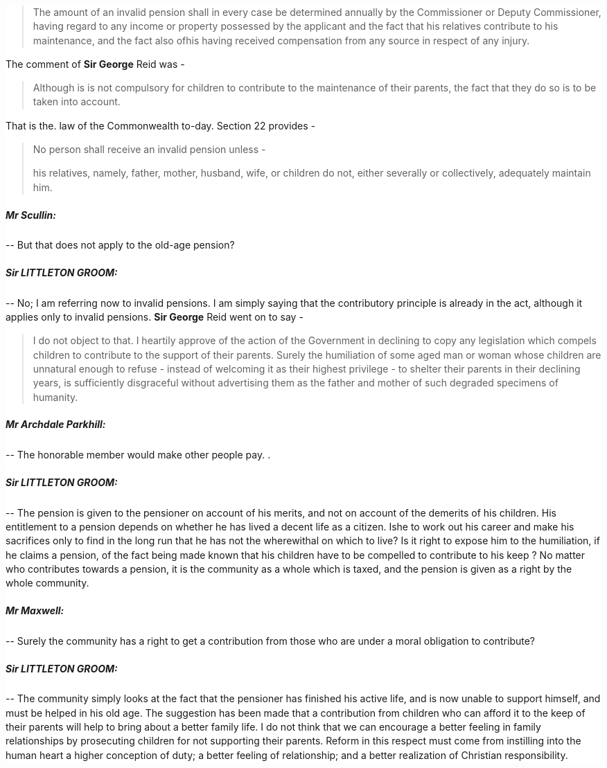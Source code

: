   >The amount of an invalid pension shall in every case be determined annually by the Commissioner or Deputy Commissioner, having regard to any income or property possessed by the applicant and the fact that his relatives contribute to his maintenance, and the fact also ofhis having received compensation from any source in respect of any injury. 

The comment of  **Sir George**  Reid was - 

  >Although is is not compulsory for children to contribute to the maintenance of their parents, the fact that they do so is to be taken into account. 

That is the. law of the Commonwealth to-day. Section 22 provides - 

  >No person shall receive an invalid pension unless - 
  >
  >his relatives, namely, father, mother, husband, wife, or children do not, either severally or collectively, adequately maintain him. 

##### Mr Scullin:

-- But that does not apply to the old-age pension? 

##### Sir LITTLETON GROOM:

-- No; I am referring now to invalid pensions. I am simply saying that the contributory principle is already in the act, although it applies only to invalid pensions.  **Sir George**  Reid went on to say - 

  >I do not object to that. I heartily approve of the action of the Government in declining to copy any legislation which compels children to contribute to the support of their parents. Surely the humiliation of some aged man or woman whose children are unnatural enough to refuse - instead of welcoming it as their highest privilege - to shelter their parents in their declining years, is sufficiently disgraceful without advertising them as the father and mother of such degraded specimens of humanity. 

##### Mr Archdale Parkhill:

-- The honorable member would make other people pay. . 

##### Sir LITTLETON GROOM:

-- The pension is given to the pensioner on account of his merits, and not on account of the demerits of his children.  His  entitlement to a pension depends on whether he has lived a decent life as a citizen. Ishe to work out his career and make his sacrifices only to find in the long run that he has not the wherewithal on which to live? Is it right to expose him to the humiliation, if he claims a pension, of the fact being made known that his children have to be compelled to contribute to his keep ? No matter who contributes towards a pension, it is the community as a whole which is taxed, and the pension is given as a right by the whole community. 

##### Mr Maxwell:

-- Surely the community has a right to get a contribution from those who are under a moral obligation to contribute? 

##### Sir LITTLETON GROOM:

-- The community simply looks at the fact that the pensioner has finished his active life, and is now unable to support himself, and must be helped in his old age. The suggestion has been made that a contribution from children who can afford it to the keep of their parents will help to bring about a better family life. I do not think that we can encourage a better feeling in family relationships by prosecuting children for not supporting their parents. Reform in this respect must come from instilling into the human heart a higher conception of duty; a better feeling of relationship; and a better realization of Christian responsibility. 
